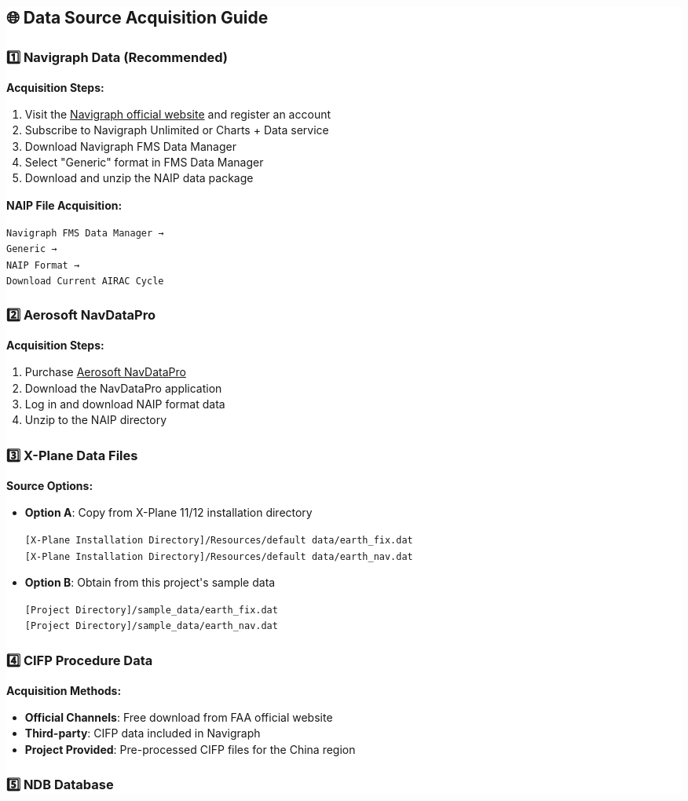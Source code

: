 ## 🌐 Data Source Acquisition Guide

### 1️⃣ Navigraph Data (Recommended)

**Acquisition Steps:**
1.  Visit the [Navigraph official website](https://navigraph.com/) and register an account
2.  Subscribe to Navigraph Unlimited or Charts + Data service
3.  Download Navigraph FMS Data Manager
4.  Select "Generic" format in FMS Data Manager
5.  Download and unzip the NAIP data package

**NAIP File Acquisition:**
```
Navigraph FMS Data Manager → 
Generic → 
NAIP Format → 
Download Current AIRAC Cycle
```

### 2️⃣ Aerosoft NavDataPro

**Acquisition Steps:**
1.  Purchase [Aerosoft NavDataPro](https://www.aerosoft.com/en/microsoft-flight-simulator/msfs-tools/navigation-data/)
2.  Download the NavDataPro application
3.  Log in and download NAIP format data
4.  Unzip to the NAIP directory

### 3️⃣ X-Plane Data Files

**Source Options:**
-   **Option A**: Copy from X-Plane 11/12 installation directory
    ```
    [X-Plane Installation Directory]/Resources/default data/earth_fix.dat
    [X-Plane Installation Directory]/Resources/default data/earth_nav.dat
    ```

-   **Option B**: Obtain from this project's sample data
    ```
    [Project Directory]/sample_data/earth_fix.dat
    [Project Directory]/sample_data/earth_nav.dat
    ```

### 4️⃣ CIFP Procedure Data

**Acquisition Methods:**
-   **Official Channels**: Free download from FAA official website
-   **Third-party**: CIFP data included in Navigraph
-   **Project Provided**: Pre-processed CIFP files for the China region

### 5️⃣ NDB Database
